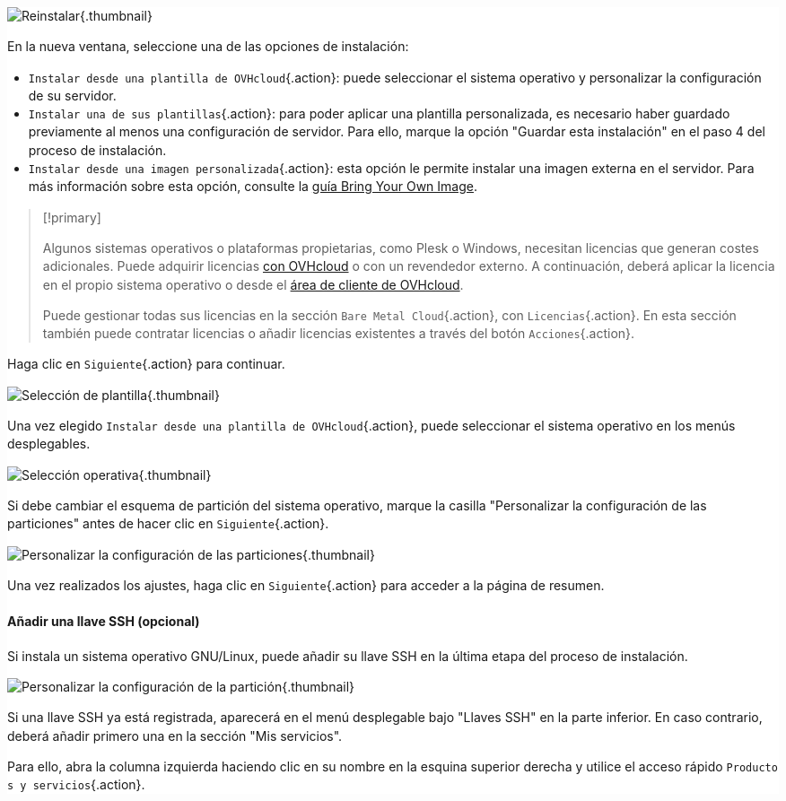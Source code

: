 ![Reinstalar](images/reinstalling-your-server-00.png){.thumbnail}

En la nueva ventana, seleccione una de las opciones de instalación:

- `Instalar desde una plantilla de OVHcloud`{.action}: puede seleccionar el sistema operativo y personalizar la configuración de su servidor.
- `Instalar una de sus plantillas`{.action}: para poder aplicar una plantilla personalizada, es necesario haber guardado previamente al menos una configuración de servidor. Para ello, marque la opción "Guardar esta instalación" en el paso 4 del proceso de instalación.
- `Instalar desde una imagen personalizada`{.action}: esta opción le permite instalar una imagen externa en el servidor. Para más información sobre esta opción, consulte la [guía Bring Your Own Image](../bringyourownimage/).

> [!primary]
>
> Algunos sistemas operativos o plataformas propietarias, como Plesk o Windows, necesitan licencias que generan costes adicionales. Puede adquirir licencias [con OVHcloud](https://www.ovhcloud.com/es/bare-metal/os/) o con un revendedor externo. A continuación, deberá aplicar la licencia en el propio sistema operativo o desde el [área de cliente de OVHcloud](https://ca.ovh.com/auth/?action=gotomanager&from=https://www.ovh.com/world/&ovhSubsidiary=ws).
>
> Puede gestionar todas sus licencias en la sección `Bare Metal Cloud`{.action}, con `Licencias`{.action}. En esta sección también puede contratar licencias o añadir licencias existentes a través del botón `Acciones`{.action}.
>

Haga clic en `Siguiente`{.action} para continuar.

![Selección de plantilla](images/reinstalling-your-server-02.png){.thumbnail}

Una vez elegido `Instalar desde una plantilla de OVHcloud`{.action}, puede seleccionar el sistema operativo en los menús desplegables.

![Selección operativa](images/reinstalling-your-server-03.png){.thumbnail}

Si debe cambiar el esquema de partición del sistema operativo, marque la casilla "Personalizar la configuración de las particiones" antes de hacer clic en `Siguiente`{.action}.

![Personalizar la configuración de las particiones](images/SSH_02.png){.thumbnail}

Una vez realizados los ajustes, haga clic en `Siguiente`{.action} para acceder a la página de resumen.

#### Añadir una llave SSH (opcional)

Si instala un sistema operativo GNU/Linux, puede añadir su llave SSH en la última etapa del proceso de instalación.

![Personalizar la configuración de la partición](images/SSH_03.png){.thumbnail}

Si una llave SSH ya está registrada, aparecerá en el menú desplegable bajo "Llaves SSH" en la parte inferior. En caso contrario, deberá añadir primero una en la sección "Mis servicios".

Para ello, abra la columna izquierda haciendo clic en su nombre en la esquina superior derecha y utilice el acceso rápido `Productos y servicios`{.action}.
